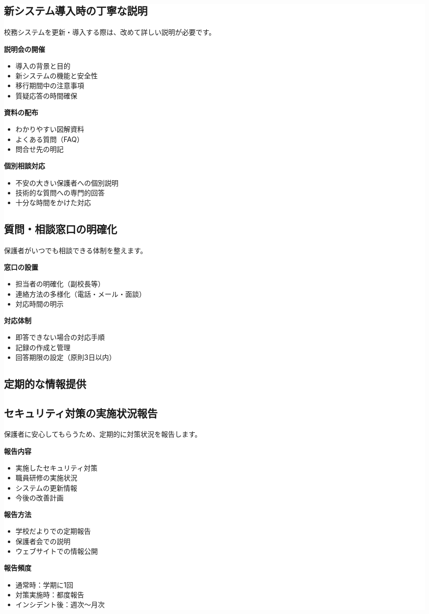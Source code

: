 ## 新システム導入時の丁寧な説明
校務システムを更新・導入する際は、改めて詳しい説明が必要です。

**説明会の開催**
- 導入の背景と目的
- 新システムの機能と安全性
- 移行期間中の注意事項
- 質疑応答の時間確保

**資料の配布**
- わかりやすい図解資料
- よくある質問（FAQ）
- 問合せ先の明記

**個別相談対応**
- 不安の大きい保護者への個別説明
- 技術的な質問への専門的回答
- 十分な時間をかけた対応

## 質問・相談窓口の明確化
保護者がいつでも相談できる体制を整えます。

**窓口の設置**
- 担当者の明確化（副校長等）
- 連絡方法の多様化（電話・メール・面談）
- 対応時間の明示

**対応体制**
- 即答できない場合の対応手順
- 記録の作成と管理
- 回答期限の設定（原則3日以内）

## 定期的な情報提供

## セキュリティ対策の実施状況報告
保護者に安心してもらうため、定期的に対策状況を報告します。

**報告内容**
- 実施したセキュリティ対策
- 職員研修の実施状況
- システムの更新情報
- 今後の改善計画

**報告方法**
- 学校だよりでの定期報告
- 保護者会での説明
- ウェブサイトでの情報公開

**報告頻度**
- 通常時：学期に1回
- 対策実施時：都度報告
- インシデント後：週次〜月次

